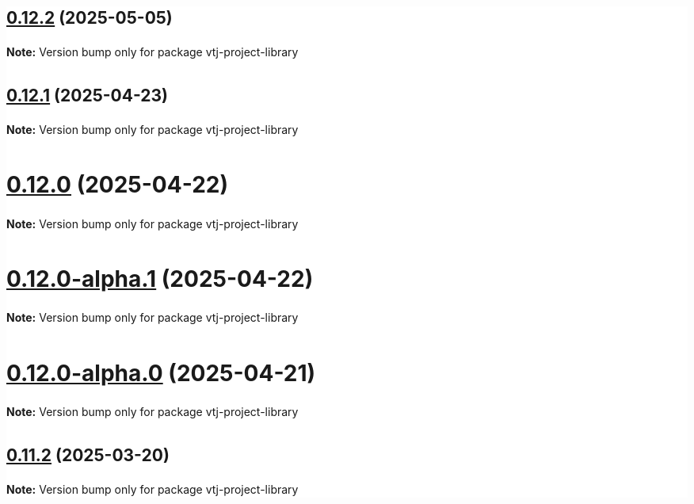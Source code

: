 



## [0.12.2](https://gitee.com/newgateway/vtj/compare/vtj-project-library@0.12.1...vtj-project-library@0.12.2) (2025-05-05)

**Note:** Version bump only for package vtj-project-library





## [0.12.1](https://gitee.com/newgateway/vtj/compare/vtj-project-library@0.12.0...vtj-project-library@0.12.1) (2025-04-23)

**Note:** Version bump only for package vtj-project-library





# [0.12.0](https://gitee.com/newgateway/vtj/compare/vtj-project-library@0.12.0-alpha.1...vtj-project-library@0.12.0) (2025-04-22)

**Note:** Version bump only for package vtj-project-library





# [0.12.0-alpha.1](https://gitee.com/newgateway/vtj/compare/vtj-project-library@0.12.0-alpha.0...vtj-project-library@0.12.0-alpha.1) (2025-04-22)

**Note:** Version bump only for package vtj-project-library





# [0.12.0-alpha.0](https://gitee.com/newgateway/vtj/compare/vtj-project-library@0.11.2...vtj-project-library@0.12.0-alpha.0) (2025-04-21)

**Note:** Version bump only for package vtj-project-library





## [0.11.2](https://gitee.com/newgateway/vtj/compare/vtj-project-library@0.11.1...vtj-project-library@0.11.2) (2025-03-20)

**Note:** Version bump only for package vtj-project-library
